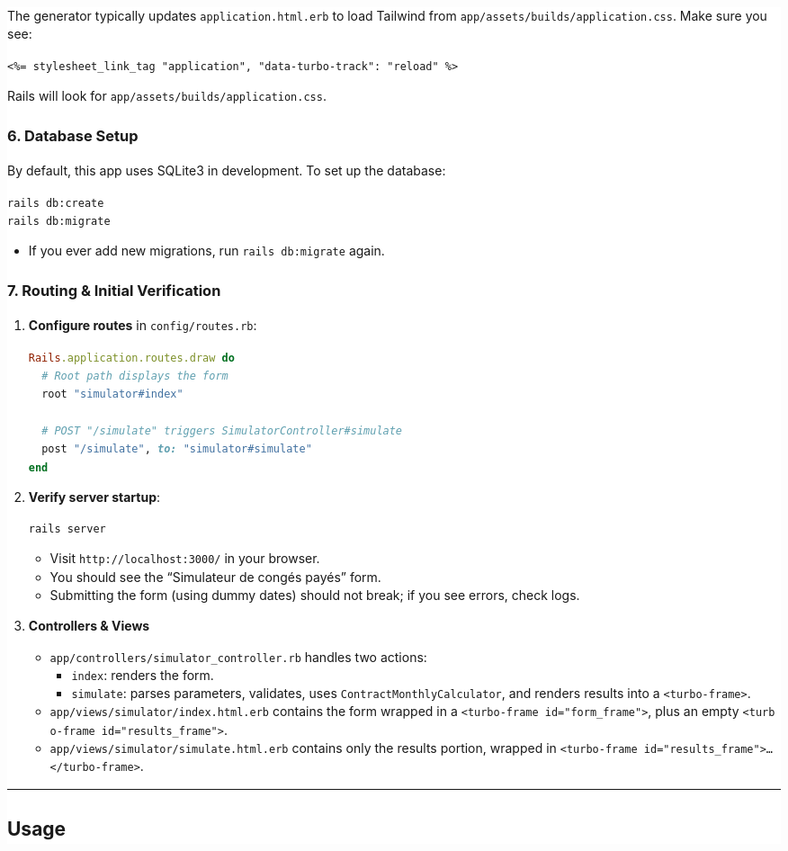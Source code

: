 The generator typically updates `application.html.erb` to load Tailwind from `app/assets/builds/application.css`. Make sure you see:

```erb
<%= stylesheet_link_tag "application", "data-turbo-track": "reload" %>
```

Rails will look for `app/assets/builds/application.css`.

### 6. Database Setup

By default, this app uses SQLite3 in development. To set up the database:

```bash
rails db:create
rails db:migrate
```

- If you ever add new migrations, run `rails db:migrate` again.

### 7. Routing & Initial Verification

1. **Configure routes** in `config/routes.rb`:

   ```ruby
   Rails.application.routes.draw do
     # Root path displays the form
     root "simulator#index"

     # POST "/simulate" triggers SimulatorController#simulate
     post "/simulate", to: "simulator#simulate"
   end
   ```

2. **Verify server startup**:

   ```bash
   rails server
   ```
    - Visit `http://localhost:3000/` in your browser.
    - You should see the “Simulateur de congés payés” form.
    - Submitting the form (using dummy dates) should not break; if you see errors, check logs.

3. **Controllers & Views**
    - `app/controllers/simulator_controller.rb` handles two actions:
        - `index`: renders the form.
        - `simulate`: parses parameters, validates, uses `ContractMonthlyCalculator`, and renders results into a `<turbo-frame>`.
    - `app/views/simulator/index.html.erb` contains the form wrapped in a `<turbo-frame id="form_frame">`, plus an empty `<turbo-frame id="results_frame">`.
    - `app/views/simulator/simulate.html.erb` contains only the results portion, wrapped in `<turbo-frame id="results_frame">…</turbo-frame>`.

---

## Usage
